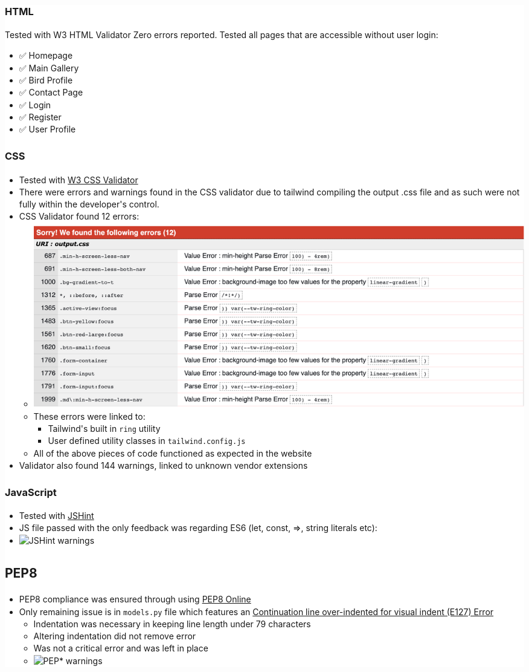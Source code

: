 ### HTML
Tested with W3 HTML Validator
Zero errors reported. Tested all pages that are accessible without user login: 
  - ✅ Homepage 
  - ✅ Main Gallery 
  - ✅ Bird Profile
  - ✅ Contact Page 
  - ✅ Login 
  - ✅ Register 
  - ✅ User Profile

### CSS

- Tested with [W3 CSS Validator](https://jigsaw.w3.org/css-validator/)
- There were errors and warnings found in the CSS validator due to tailwind compiling the output .css file and as such were not fully within the developer's control.
- CSS Validator found 12 errors:
	- ![CSS validation errors](docs/test-screenshots/css-validator.png)
	- These errors were linked to:
		- Tailwind's built in `ring` utility 
		- User defined utility classes in `tailwind.config.js`
	- All of the above pieces of code functioned as expected in the website
- Validator also found 144 warnings, linked to unknown vendor extensions

### JavaScript
- Tested with [JSHint](https://jshint.com/)
- JS file passed with the only feedback was regarding ES6 (let, const, =>, string literals etc):
- ![JSHint warnings](docs/test-screenshots/js_validator.png)

## PEP8
- PEP8 compliance was ensured through using [PEP8 Online](http://pep8online.com/)
- Only remaining issue is in `models.py` file which features an [Continuation line over-indented for visual indent (E127) Error](https://www.flake8rules.com/rules/E127.html)
	- Indentation was necessary in keeping line length under 79 characters
	- Altering indentation did not remove error
	- Was not a critical error and was left in place
  - ![PEP* warnings](docs/test-screenshots/py_validator.png)
